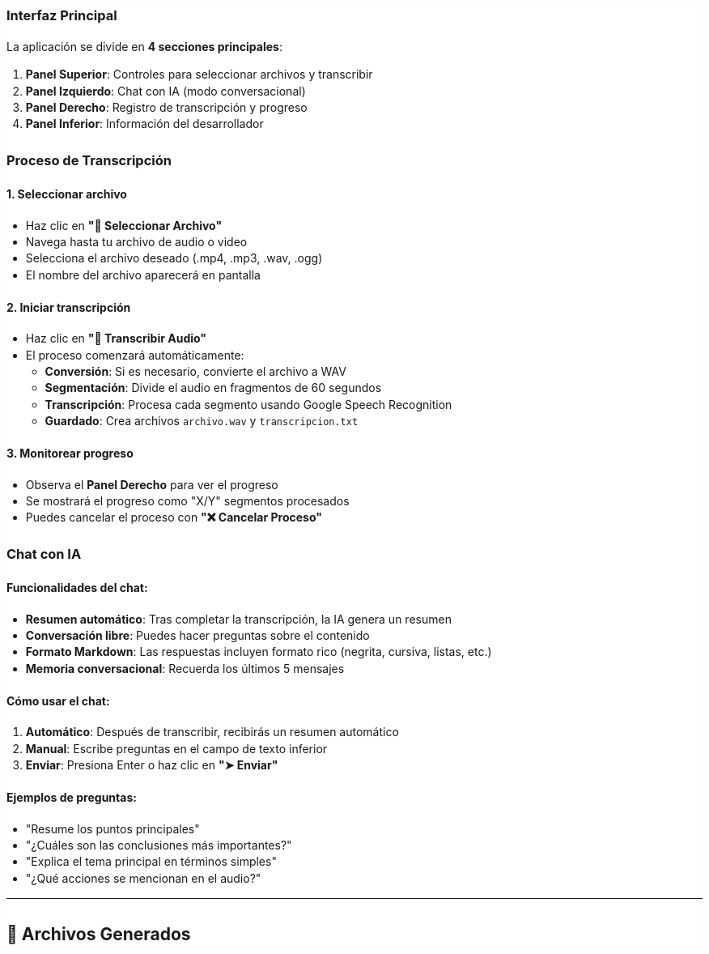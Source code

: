 ### Interfaz Principal

La aplicación se divide en **4 secciones principales**:

1. **Panel Superior**: Controles para seleccionar archivos y transcribir
2. **Panel Izquierdo**: Chat con IA (modo conversacional)
3. **Panel Derecho**: Registro de transcripción y progreso
4. **Panel Inferior**: Información del desarrollador

### Proceso de Transcripción

#### 1. Seleccionar archivo
- Haz clic en **"📁 Seleccionar Archivo"**
- Navega hasta tu archivo de audio o video
- Selecciona el archivo deseado (.mp4, .mp3, .wav, .ogg)
- El nombre del archivo aparecerá en pantalla

#### 2. Iniciar transcripción
- Haz clic en **"🎵 Transcribir Audio"**
- El proceso comenzará automáticamente:
  - **Conversión**: Si es necesario, convierte el archivo a WAV
  - **Segmentación**: Divide el audio en fragmentos de 60 segundos
  - **Transcripción**: Procesa cada segmento usando Google Speech Recognition
  - **Guardado**: Crea archivos `archivo.wav` y `transcripcion.txt`

#### 3. Monitorear progreso
- Observa el **Panel Derecho** para ver el progreso
- Se mostrará el progreso como "X/Y" segmentos procesados
- Puedes cancelar el proceso con **"❌ Cancelar Proceso"**

### Chat con IA

#### Funcionalidades del chat:
- **Resumen automático**: Tras completar la transcripción, la IA genera un resumen
- **Conversación libre**: Puedes hacer preguntas sobre el contenido
- **Formato Markdown**: Las respuestas incluyen formato rico (negrita, cursiva, listas, etc.)
- **Memoria conversacional**: Recuerda los últimos 5 mensajes

#### Cómo usar el chat:
1. **Automático**: Después de transcribir, recibirás un resumen automático
2. **Manual**: Escribe preguntas en el campo de texto inferior
3. **Enviar**: Presiona Enter o haz clic en **"➤ Enviar"**

#### Ejemplos de preguntas:
- "Resume los puntos principales"
- "¿Cuáles son las conclusiones más importantes?"
- "Explica el tema principal en términos simples"
- "¿Qué acciones se mencionan en el audio?"

---

## 📁 Archivos Generados
